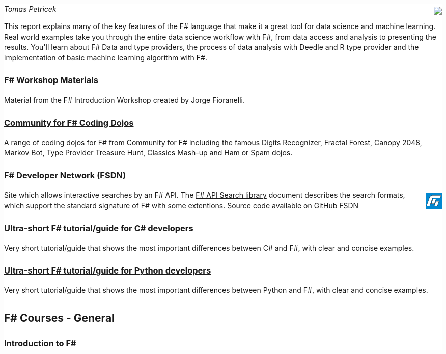 <img src="/about/files/BookFsLab.png" style="float:right;margin:5px 0px 5px 25px;" />

_Tomas Petricek_

This report explains many of the key features of the F# language that make it a great tool for data science and machine learning. Real world examples take you through the entire data science workflow with F#, from data access and analysis to presenting the results. You'll learn about F# Data and type providers, the process of data analysis with Deedle and R type provider and the implementation of basic machine learning algorithm with F#.

### [F# Workshop Materials](http://fsharpworkshop.com/)

Material from the F# Introduction Workshop created by Jorge Fioranelli.

### [Community for F# Coding Dojos](http://c4fsharp.net/#fsharp-coding-dojos)

A range of coding dojos for F# from [Community for F#](http://c4fsharp.net) including the famous
[Digits Recognizer](https://github.com/c4fsharp/Dojo-Digits-Recognizer), [Fractal Forest](https://github.com/c4fsharp/Dojo-Fractal-Forest), [Canopy 2048](https://github.com/c4fsharp/Dojo-Canopy-2048),
[Markov Bot](https://github.com/c4fsharp/Dojo-Markov-Bot), [Type Provider Treasure Hunt](https://github.com/c4fsharp/Dojo-Type-Provider-Treasure-Hunt), [Classics Mash-up](https://github.com/c4fsharp/Dojo-Picasquez-and-Velasso) and [Ham or Spam](https://github.com/c4fsharp/Dojo-Ham-Or-Spam) dojos.

### [F# Developer Network (FSDN)](http://fsdn.azurewebsites.net/)

<img src="/images/thumbs/FSDN.png" style="float:right;margin:5px 0px 5px 25px;" />

Site which allows interactive searches by an F# API. The [F# API Search library](https://github.com/hafuu/FSharpApiSearch) document describes the search formats, which support the standard signature of F# with some extentions.
Source code available on [GitHub FSDN](https://github.com/fsdn-projects/FSDN)

### [Ultra-short F# tutorial/guide for C# developers](https://github.com/knocte/2fsharp/blob/master/csharp2fsharp.md)

Very short tutorial/guide that shows the most important differences between C# and F#, with clear and concise examples.

### [Ultra-short F# tutorial/guide for Python developers](https://github.com/knocte/2fsharp/blob/master/python2fsharp.md)

Very short tutorial/guide that shows the most important differences between Python and F#, with clear and concise examples.

<h2 id="courses" class="anchor">F# Courses - General</h2>

### [Introduction to F#](https://fsharp.tv/courses/fsharp-programming-intro/)
